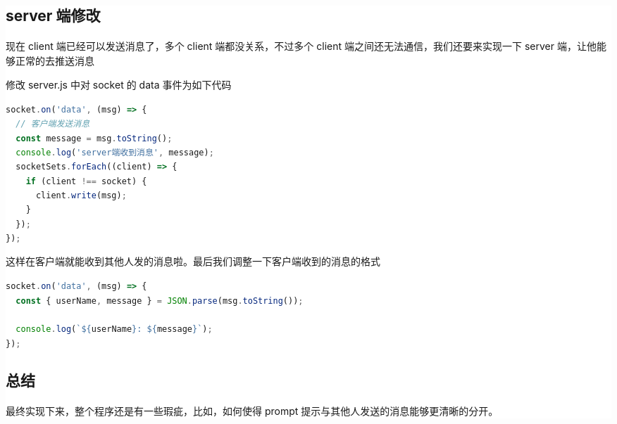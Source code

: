 ## server 端修改

现在 client 端已经可以发送消息了，多个 client 端都没关系，不过多个 client 端之间还无法通信，我们还要来实现一下 server 端，让他能够正常的去推送消息

修改 server.js 中对 socket 的 data 事件为如下代码

```js
socket.on('data', (msg) => {
  // 客户端发送消息
  const message = msg.toString();
  console.log('server端收到消息', message);
  socketSets.forEach((client) => {
    if (client !== socket) {
      client.write(msg);
    }
  });
});
```

这样在客户端就能收到其他人发的消息啦。最后我们调整一下客户端收到的消息的格式

```js
socket.on('data', (msg) => {
  const { userName, message } = JSON.parse(msg.toString());

  console.log(`${userName}: ${message}`);
});
```

## 总结

最终实现下来，整个程序还是有一些瑕疵，比如，如何使得 prompt 提示与其他人发送的消息能够更清晰的分开。
